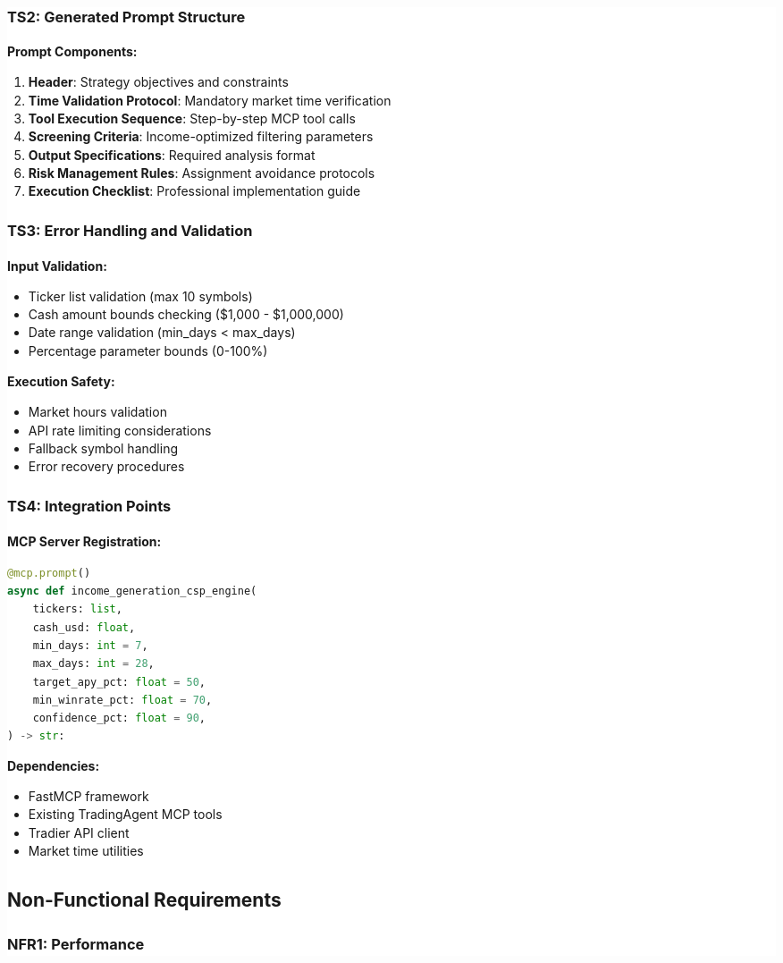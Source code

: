 ```python
```

### TS2: Generated Prompt Structure

**Prompt Components:**
1. **Header**: Strategy objectives and constraints
2. **Time Validation Protocol**: Mandatory market time verification
3. **Tool Execution Sequence**: Step-by-step MCP tool calls
4. **Screening Criteria**: Income-optimized filtering parameters
5. **Output Specifications**: Required analysis format
6. **Risk Management Rules**: Assignment avoidance protocols
7. **Execution Checklist**: Professional implementation guide

### TS3: Error Handling and Validation

**Input Validation:**
- Ticker list validation (max 10 symbols)
- Cash amount bounds checking ($1,000 - $1,000,000)
- Date range validation (min_days < max_days)
- Percentage parameter bounds (0-100%)

**Execution Safety:**
- Market hours validation
- API rate limiting considerations
- Fallback symbol handling
- Error recovery procedures

### TS4: Integration Points

**MCP Server Registration:**
```python
@mcp.prompt()
async def income_generation_csp_engine(
    tickers: list,
    cash_usd: float,
    min_days: int = 7,
    max_days: int = 28,
    target_apy_pct: float = 50,
    min_winrate_pct: float = 70,
    confidence_pct: float = 90,
) -> str:
```

**Dependencies:**
- FastMCP framework
- Existing TradingAgent MCP tools
- Tradier API client
- Market time utilities

## Non-Functional Requirements

### NFR1: Performance
